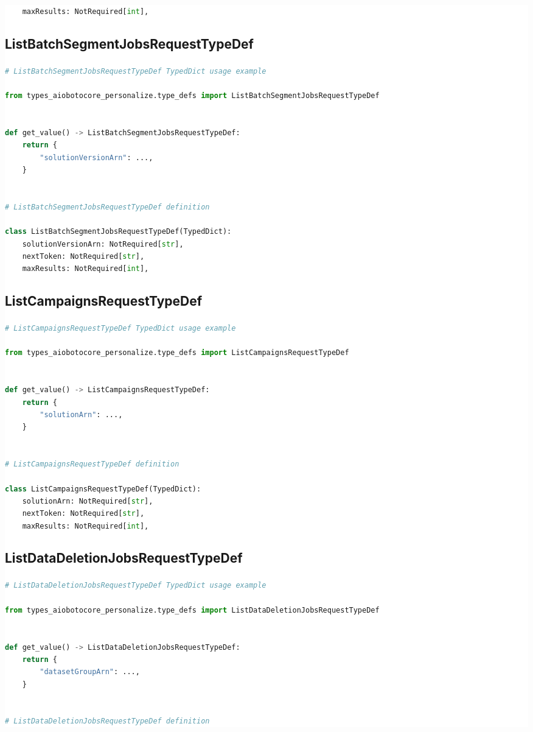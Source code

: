 ```python
    maxResults: NotRequired[int],
```

## ListBatchSegmentJobsRequestTypeDef

```python
# ListBatchSegmentJobsRequestTypeDef TypedDict usage example

from types_aiobotocore_personalize.type_defs import ListBatchSegmentJobsRequestTypeDef


def get_value() -> ListBatchSegmentJobsRequestTypeDef:
    return {
        "solutionVersionArn": ...,
    }


# ListBatchSegmentJobsRequestTypeDef definition

class ListBatchSegmentJobsRequestTypeDef(TypedDict):
    solutionVersionArn: NotRequired[str],
    nextToken: NotRequired[str],
    maxResults: NotRequired[int],
```

## ListCampaignsRequestTypeDef

```python
# ListCampaignsRequestTypeDef TypedDict usage example

from types_aiobotocore_personalize.type_defs import ListCampaignsRequestTypeDef


def get_value() -> ListCampaignsRequestTypeDef:
    return {
        "solutionArn": ...,
    }


# ListCampaignsRequestTypeDef definition

class ListCampaignsRequestTypeDef(TypedDict):
    solutionArn: NotRequired[str],
    nextToken: NotRequired[str],
    maxResults: NotRequired[int],
```

## ListDataDeletionJobsRequestTypeDef

```python
# ListDataDeletionJobsRequestTypeDef TypedDict usage example

from types_aiobotocore_personalize.type_defs import ListDataDeletionJobsRequestTypeDef


def get_value() -> ListDataDeletionJobsRequestTypeDef:
    return {
        "datasetGroupArn": ...,
    }


# ListDataDeletionJobsRequestTypeDef definition

```